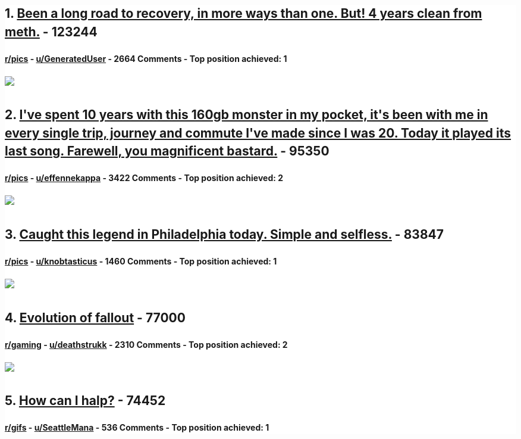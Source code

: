 ## 1. [Been a long road to recovery, in more ways than one. But! 4 years clean from meth.](http://reddit.com/r/pics/comments/8r0pyl/been_a_long_road_to_recovery_in_more_ways_than/) - 123244
#### [r/pics](http://reddit.com/r/pics) - [u/GeneratedUser](http://reddit.com/u/GeneratedUser) - 2664 Comments - Top position achieved: 1

<a href="https://i.redd.it/6xqi1tlpzx311.jpg"><img src="https://b.thumbs.redditmedia.com/Ww-lkLDnXZoZ9z6bHONFJTrcaACnRqkFX_d7CwYufjk.jpg"></img></a>

## 2. [I've spent 10 years with this 160gb monster in my pocket, it's been with me in every single trip, journey and commute I've made since I was 20. Today it played its last song. Farewell, you magnificent bastard.](http://reddit.com/r/pics/comments/8r2o7p/ive_spent_10_years_with_this_160gb_monster_in_my/) - 95350
#### [r/pics](http://reddit.com/r/pics) - [u/effennekappa](http://reddit.com/u/effennekappa) - 3422 Comments - Top position achieved: 2

<a href="https://i.redd.it/dixchyl2gz311.jpg"><img src="https://b.thumbs.redditmedia.com/1W_hL6aUDT_LYuNP5hUtZ91_NFnOHLHf8XTLoTQ-jsg.jpg"></img></a>

## 3. [Caught this legend in Philadelphia today. Simple and selfless.](http://reddit.com/r/pics/comments/8r4n4n/caught_this_legend_in_philadelphia_today_simple/) - 83847
#### [r/pics](http://reddit.com/r/pics) - [u/knobtasticus](http://reddit.com/u/knobtasticus) - 1460 Comments - Top position achieved: 1

<a href="https://i.imgur.com/hAb50Ds.jpg"><img src="https://b.thumbs.redditmedia.com/IIgaoRzlmXEY4XkS51z6mHwQbkNW2BirtLqrJP_qupQ.jpg"></img></a>

## 4. [Evolution of fallout](http://reddit.com/r/gaming/comments/8r4t1l/evolution_of_fallout/) - 77000
#### [r/gaming](http://reddit.com/r/gaming) - [u/deathstrukk](http://reddit.com/u/deathstrukk) - 2310 Comments - Top position achieved: 2

<a href="https://i.redd.it/xbhxcyzvt0411.jpg"><img src="https://a.thumbs.redditmedia.com/czP5TyzuagMuud8_SpncrleCg17T6Cw1gQrF9h3qZt0.jpg"></img></a>

## 5. [How can I halp?](http://reddit.com/r/gifs/comments/8r3752/how_can_i_halp/) - 74452
#### [r/gifs](http://reddit.com/r/gifs) - [u/SeattleMana](http://reddit.com/u/SeattleMana) - 536 Comments - Top position achieved: 1
